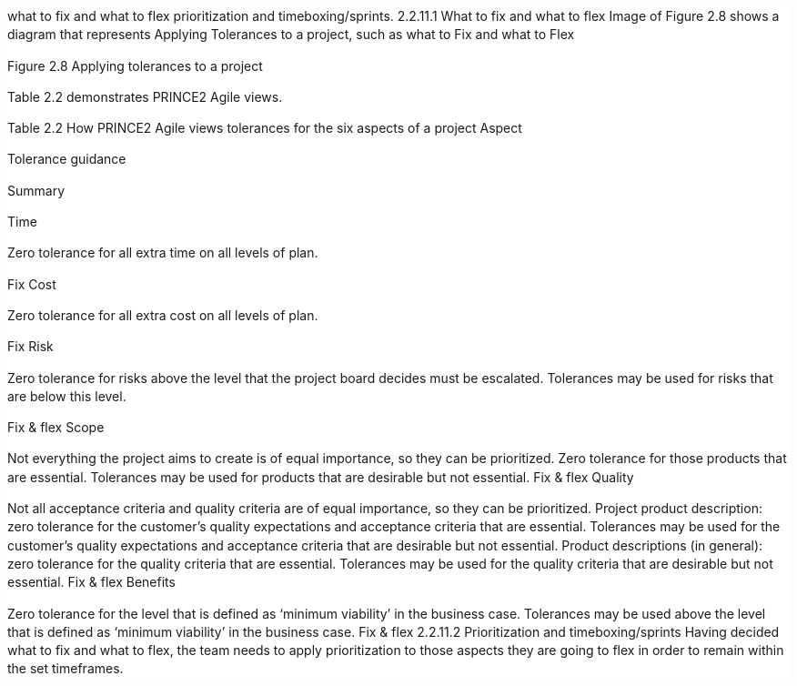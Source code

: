 what to fix and what to flex
prioritization and timeboxing/sprints.
2.2.11.1 What to fix and what to flex
Image of Figure 2.8 shows a diagram that represents Applying Tolerances to a project,  such as what to Fix and what to Flex

Figure 2.8 Applying tolerances to a project

Table 2.2 demonstrates PRINCE2 Agile views.

Table 2.2 How PRINCE2 Agile views tolerances for the six aspects of a project
Aspect

Tolerance guidance

Summary

Time

Zero tolerance for all extra time on all levels of plan.

Fix
Cost

Zero tolerance for all extra cost on all levels of plan.

Fix
Risk

Zero tolerance for risks above the level that the project board decides must be escalated. Tolerances may be used for risks that are below this level.

Fix & flex
Scope

Not everything the project aims to create is of equal importance, so they can be prioritized.
Zero tolerance for those products that are essential.
Tolerances may be used for products that are desirable but not essential.
Fix & flex
Quality

Not all acceptance criteria and quality criteria are of equal importance, so they can be prioritized.
Project product description: zero tolerance for the customer’s quality expectations and acceptance criteria that are essential.
Tolerances may be used for the customer’s quality expectations and acceptance criteria that are desirable but not essential.
Product descriptions (in general): zero tolerance for the quality criteria that are essential.
Tolerances may be used for the quality criteria that are desirable but not essential.
Fix & flex
Benefits

Zero tolerance for the level that is defined as ‘minimum viability’ in the business case.
Tolerances may be used above the level that is defined as ‘minimum viability’ in the business case.
Fix & flex
2.2.11.2 Prioritization and timeboxing/sprints
Having decided what to fix and what to flex, the team needs to apply prioritization to those aspects they are going to flex in order to remain within the set timeframes.
